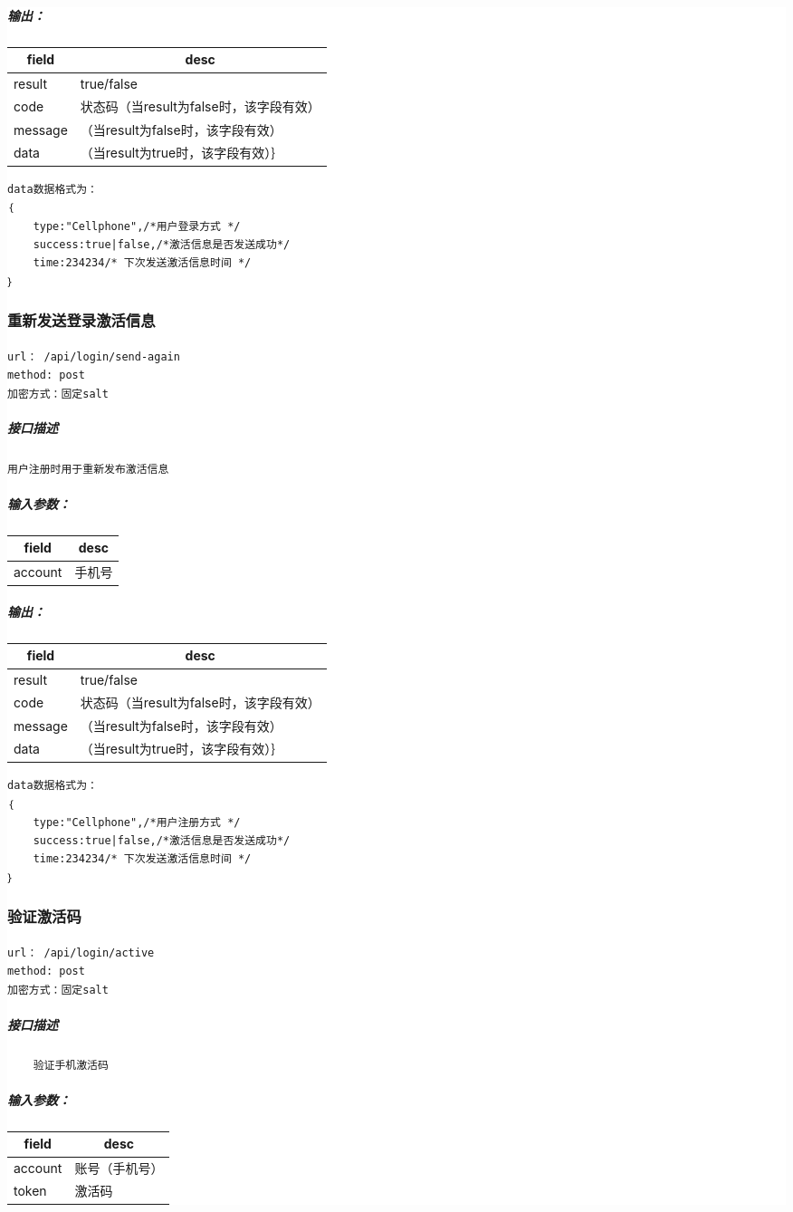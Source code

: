 
##### 输出：
field|desc
-----|----
result|true/false
code|状态码（当result为false时，该字段有效）
message|（当result为false时，该字段有效）
data|（当result为true时，该字段有效）｝

    data数据格式为：
    ｛
        type:"Cellphone",/*用户登录方式 */
        success:true|false,/*激活信息是否发送成功*/
        time:234234/* 下次发送激活信息时间 */
    ｝
       
### 重新发送登录激活信息
    url： /api/login/send-again
    method: post
	加密方式：固定salt
##### 接口描述
    用户注册时用于重新发布激活信息
    
##### 输入参数： 
field|desc
-----|----
account|手机号 
##### 输出：
field|desc
-----|----
result|true/false
code|状态码（当result为false时，该字段有效）
message|（当result为false时，该字段有效）
data|（当result为true时，该字段有效）｝

    data数据格式为：
    ｛
        type:"Cellphone",/*用户注册方式 */
        success:true|false,/*激活信息是否发送成功*/
        time:234234/* 下次发送激活信息时间 */
    ｝

### 验证激活码
    url： /api/login/active
    method: post
	加密方式：固定salt
##### 接口描述
		验证手机激活码    
    
##### 输入参数：
field|desc
-----|----
account|账号（手机号）
token|激活码
